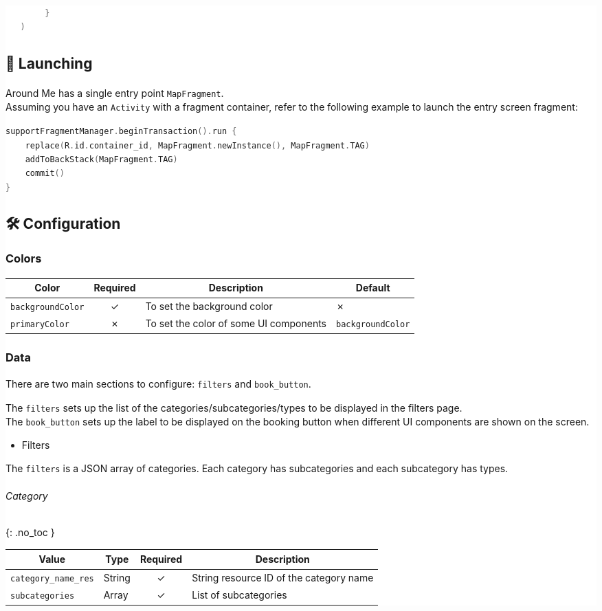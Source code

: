 ```kotlin
        }
   )
```

## 🚀  Launching

Around Me has a single entry point `MapFragment`. \
Assuming you have an `Activity` with a fragment container, refer to the following example to launch the entry screen fragment:

```kotlin
supportFragmentManager.beginTransaction().run {
    replace(R.id.container_id, MapFragment.newInstance(), MapFragment.TAG)
    addToBackStack(MapFragment.TAG)
    commit()
}
```

## 🛠  Configuration

### Colors

<div markdown="1">

| Color | Required | Description | Default |
| --- |:---:| --- | --- |
| `backgroundColor` | ✓ | To set the background color | ✗ |
| `primaryColor` | ✗ | To set the color of some UI components | `backgroundColor` |

</div>

### Data

There are two main sections to configure: `filters` and `book_button`.

The `filters` sets up the list of the categories/subcategories/types to be displayed in the filters page.\
The `book_button` sets up the label to be displayed on the booking button when different UI components are shown on the screen.

- Filters

The `filters` is a JSON array of categories. Each category has subcategories and each subcategory has types.

###### Category
{: .no_toc }

<div markdown="1">

| Value | Type | Required | Description |
| --- | --- |:---:| --- |
| `category_name_res` | String | ✓ | String resource ID of the category name |
| `subcategories` | Array | ✓ | List of subcategories |
